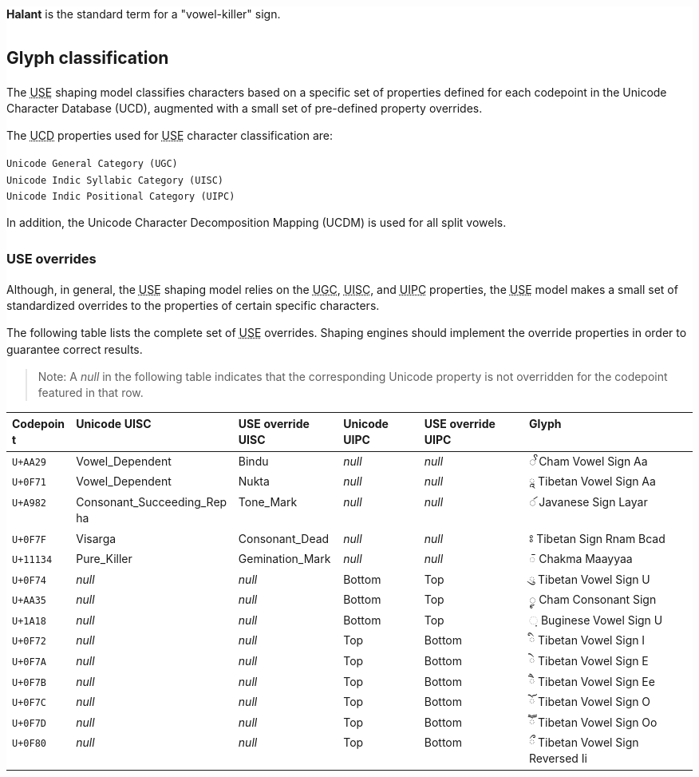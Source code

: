 **Halant** is the standard term for a "vowel-killer" sign.


## Glyph classification ##

The <abbr title="Universal Shaping Engine">USE</abbr> shaping model classifies characters based on a specific set of
properties defined for each codepoint in the Unicode Character
Database (<abbr>UCD</abbr>), augmented with a small set of pre-defined property
overrides.

The <abbr title="Unicode Character Database">UCD</abbr> properties used for <abbr title="Universal Shaping Engine">USE</abbr> character classification are:

	Unicode General Category (UGC)
	Unicode Indic Syllabic Category (UISC)
	Unicode Indic Positional Category (UIPC)

In addition, the Unicode Character Decomposition Mapping (<abbr>UCDM</abbr>) is used for
all split vowels.


### <abbr>USE</abbr> overrides ###

Although, in general, the <abbr title="Universal Shaping Engine">USE</abbr> shaping model relies on the <abbr title="Unicode General Category">UGC</abbr>, <abbr title="Unicode Indic Syllabic Category">UISC</abbr>,
and <abbr title="Unicode Indic Positional Category">UIPC</abbr> properties, the <abbr title="Universal Shaping Engine">USE</abbr> model makes a small set of standardized
overrides to the properties of certain specific characters.

The following table lists the complete set of <abbr title="Universal Shaping Engine">USE</abbr> overrides. Shaping
engines should implement the override properties in order to guarantee
correct results.

> Note: A _null_ in the following table indicates that the
> corresponding Unicode property is not overridden for the codepoint
> featured in that row. 


| Codepoint | Unicode UISC               | USE override UISC | Unicode UIPC | USE override UIPC | Glyph                                   |
|:----------|:---------------------------|:------------------|:-------------|:------------------|:----------------------------------------|
| `U+AA29`  | Vowel_Dependent            | Bindu             | _null_       | _null_            | &#xAA29; Cham Vowel Sign Aa             |
| `U+0F71`  | Vowel_Dependent            | Nukta             | _null_       | _null_            | &#x0F71; Tibetan Vowel Sign Aa          |
| `U+A982`  | Consonant_Succeeding_Repha | Tone_Mark         | _null_       | _null_            | &#xA982; Javanese Sign Layar            |
| `U+0F7F`  | Visarga                    | Consonant_Dead    | _null_       | _null_            | &#x0F7F; Tibetan Sign Rnam Bcad         |
| `U+11134` | Pure_Killer                | Gemination_Mark   | _null_       | _null_            | &#x11134; Chakma Maayyaa                |
| `U+0F74`  | _null_                     | _null_            | Bottom       | Top               | &#x0F74; Tibetan Vowel Sign U           |
| `U+AA35`  | _null_                     | _null_            | Bottom       | Top               | &#xAA35; Cham Consonant Sign            |
| `U+1A18`  | _null_                     | _null_            | Bottom       | Top               | &#x1A18; Buginese Vowel Sign U          |
| `U+0F72`  | _null_                     | _null_            | Top          | Bottom            | &#x0F72; Tibetan Vowel Sign I           |
| `U+0F7A`  | _null_                     | _null_            | Top          | Bottom            | &#x0F7A; Tibetan Vowel Sign E           |
| `U+0F7B`  | _null_                     | _null_            | Top          | Bottom            | &#x0F7B; Tibetan Vowel Sign Ee          |
| `U+0F7C`  | _null_                     | _null_            | Top          | Bottom            | &#x0F7C; Tibetan Vowel Sign O           |
| `U+0F7D`  | _null_                     | _null_            | Top          | Bottom            | &#x0F7D; Tibetan Vowel Sign Oo          |
| `U+0F80`  | _null_                     | _null_            | Top          | Bottom            | &#x0F80; Tibetan Vowel Sign Reversed Ii |